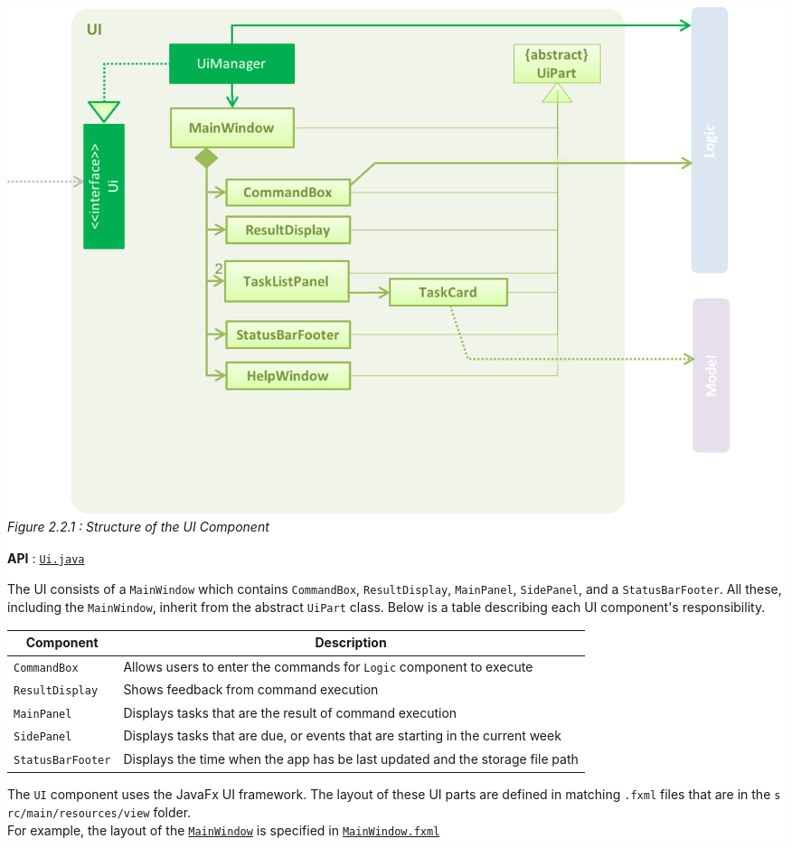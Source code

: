 <img src="images/UiClassDiagram.png" width="800"><br>
_Figure 2.2.1 : Structure of the UI Component_

**API** : [`Ui.java`](../src/main/java/seedu/address/ui/Ui.java)

The UI consists of a `MainWindow` which contains `CommandBox`, `ResultDisplay`, `MainPanel`, `SidePanel`, and a `StatusBarFooter`.
All these, including the `MainWindow`, inherit from the abstract `UiPart` class. Below is a table describing each UI component's responsibility.

| Component         | Description                                                                  |
| ----------------- |------------------------------------------------------------------------------|
| `CommandBox`      | Allows users to enter the commands for `Logic` component to execute          |
| `ResultDisplay`   | Shows feedback from command execution                                        |
| `MainPanel`       | Displays tasks that are the result of command execution                      |
| `SidePanel`       | Displays tasks that are due, or events that are starting in the current week |
| `StatusBarFooter` | Displays the time when the app has be last updated and the storage file path |

The `UI` component uses the JavaFx UI framework. The layout of these UI parts are defined in matching `.fxml` files
 that are in the `src/main/resources/view` folder.<br>
 For example, the layout of the [`MainWindow`](../src/main/java/seedu/opus/ui/MainWindow.java) is specified in
 [`MainWindow.fxml`](../src/main/resources/view/MainWindow.fxml)
